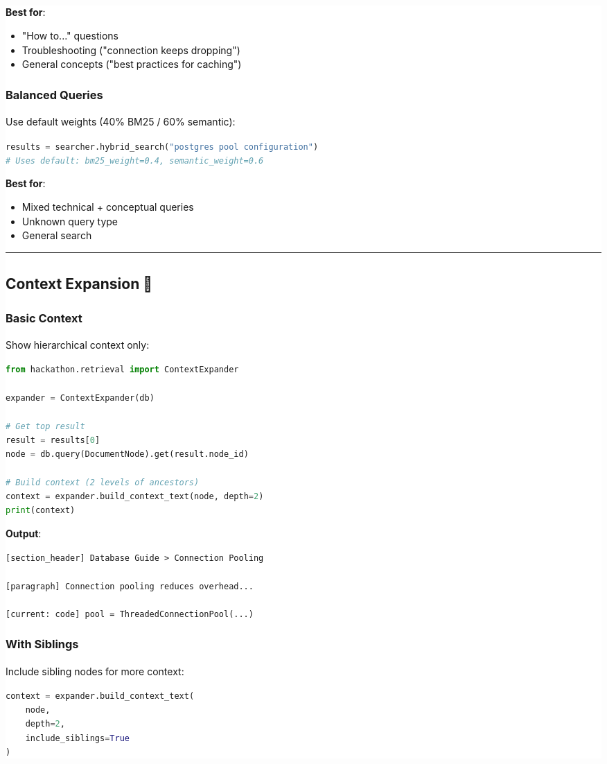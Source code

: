 **Best for**:
- "How to..." questions
- Troubleshooting ("connection keeps dropping")
- General concepts ("best practices for caching")

### Balanced Queries

Use default weights (40% BM25 / 60% semantic):

```python
results = searcher.hybrid_search("postgres pool configuration")
# Uses default: bm25_weight=0.4, semantic_weight=0.6
```

**Best for**:
- Mixed technical + conceptual queries
- Unknown query type
- General search

---

## Context Expansion 🌳

### Basic Context

Show hierarchical context only:

```python
from hackathon.retrieval import ContextExpander

expander = ContextExpander(db)

# Get top result
result = results[0]
node = db.query(DocumentNode).get(result.node_id)

# Build context (2 levels of ancestors)
context = expander.build_context_text(node, depth=2)
print(context)
```

**Output**:
```
[section_header] Database Guide > Connection Pooling

[paragraph] Connection pooling reduces overhead...

[current: code] pool = ThreadedConnectionPool(...)
```

### With Siblings

Include sibling nodes for more context:

```python
context = expander.build_context_text(
    node,
    depth=2,
    include_siblings=True
)
```
